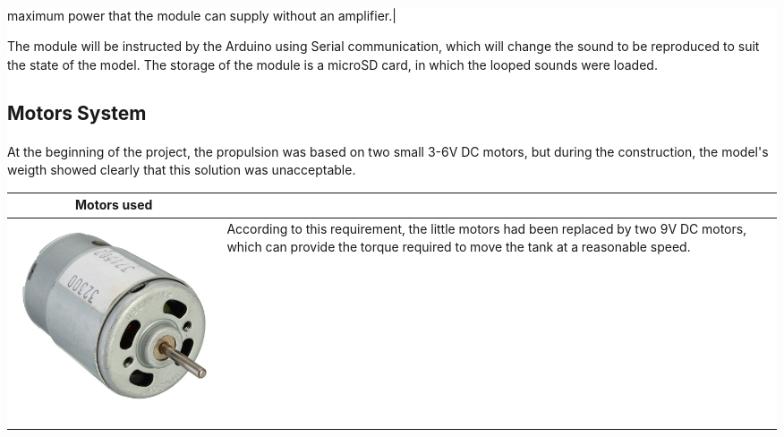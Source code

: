 maximum power that the module can supply without an amplifier.|


The module will be instructed by the Arduino using Serial communication, which will change the sound to be reproduced to suit the state of the model.
The storage of the module is a microSD card, in which the looped sounds were loaded.

## Motors System <a name="Motors"></a>

At the beginning of the project, the propulsion was based on two small 3-6V DC motors, but during the construction, the model's weigth showed clearly that this solution was unacceptable.


|**Motors used**||
|:--:|--|
|<img src="https://github.com/dadit97/Razorback-Project/blob/master/Images/9V_Motor.jpg" width="400">|According to this requirement, the little motors had been replaced by two 9V DC motors, which can provide the torque required to move the tank at a reasonable speed.|
